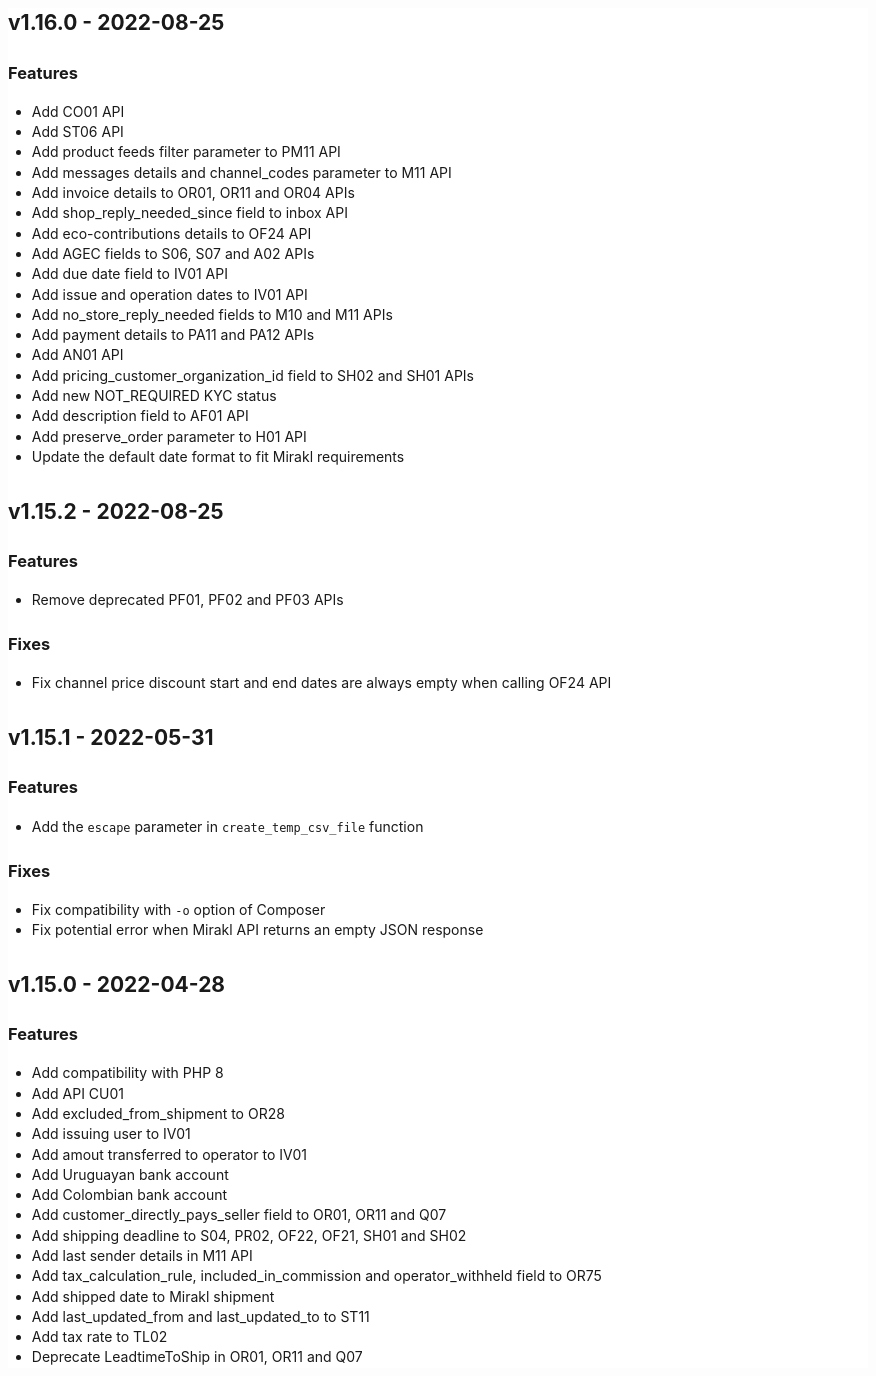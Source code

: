 ## v1.16.0 - 2022-08-25
### Features
- Add CO01 API
- Add ST06 API
- Add product feeds filter parameter to PM11 API
- Add messages details and channel_codes parameter to M11 API
- Add invoice details to OR01, OR11 and OR04 APIs
- Add shop_reply_needed_since field to inbox API
- Add eco-contributions details to OF24 API
- Add AGEC fields to S06, S07 and A02 APIs
- Add due date field to IV01 API
- Add issue and operation dates to IV01 API
- Add no_store_reply_needed fields to M10 and M11 APIs
- Add payment details to PA11 and PA12 APIs
- Add AN01 API
- Add pricing_customer_organization_id field to SH02 and SH01 APIs
- Add new NOT_REQUIRED KYC status
- Add description field to AF01 API
- Add preserve_order parameter to H01 API
- Update the default date format to fit Mirakl requirements

## v1.15.2 - 2022-08-25
### Features
- Remove deprecated PF01, PF02 and PF03 APIs
### Fixes
- Fix channel price discount start and end dates are always empty when calling OF24 API

## v1.15.1 - 2022-05-31
### Features
- Add the `escape` parameter in `create_temp_csv_file` function

### Fixes
- Fix compatibility with `-o` option of Composer
- Fix potential error when Mirakl API returns an empty JSON response

## v1.15.0 - 2022-04-28
### Features
- Add compatibility with PHP 8
- Add API CU01
- Add excluded_from_shipment to OR28
- Add issuing user to IV01
- Add amout transferred to operator to IV01
- Add Uruguayan bank account
- Add Colombian bank account
- Add customer_directly_pays_seller field to OR01, OR11 and Q07
- Add shipping deadline to S04, PR02, OF22, OF21, SH01 and SH02
- Add last sender details in M11 API
- Add tax_calculation_rule, included_in_commission and operator_withheld field to OR75
- Add shipped date to Mirakl shipment
- Add last_updated_from and last_updated_to to ST11
- Add tax rate to TL02
- Deprecate LeadtimeToShip in OR01, OR11 and Q07
